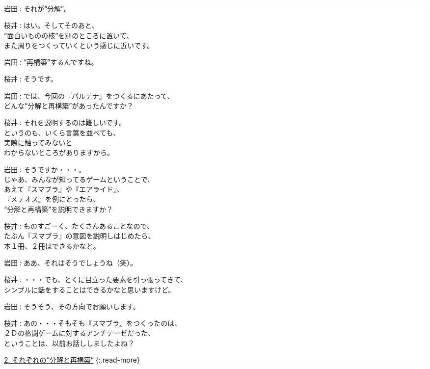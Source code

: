 岩田
: それが“分解”。

桜井
: はい。そしてそのあと、<br>“面白いものの核”を別のところに置いて、<br>また周りをつくっていくという感じに近いです。

岩田
: “再構築”するんですね。

桜井
: そうです。

岩田
: では、今回の『パルテナ』をつくるにあたって、<br>どんな“分解と再構築”があったんですか？

桜井
: それを説明するのは難しいです。<br>というのも、いくら言葉を並べても、<br>実際に触ってみないと<br>わからないところがありますから。

岩田
: そうですか・・・。<br>じゃあ、みんなが知ってるゲームということで、<br>あえて『スマブラ』や『エアライド』、<br>『メテオス』を例にとったら、<br>“分解と再構築”を説明できますか？

桜井
: ものすごーく、たくさんあることなので、<br>たぶん『スマブラ』の意図を説明しはじめたら、<br>本１冊、２冊はできるかなと。

岩田
: ああ、それはそうでしょうね（笑）。

桜井
: ・・・でも、とくに目立った要素を引っ張ってきて、<br>シンプルに話をすることはできるかなと思いますけど。

岩田
: そうそう、その方向でお願いします。

桜井
: あの・・・そもそも『スマブラ』をつくったのは、<br>２Ｄの格闘ゲームに対するアンチテーゼだった、<br>ということは、以前お話ししましたよね？




[2. それぞれの“分解と再構築”](2.md)
{:.read-more}
